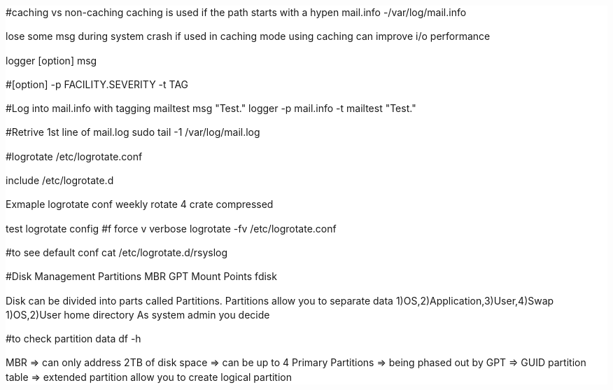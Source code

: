 #caching vs non-caching
caching is used if the path starts with a hypen
mail.info -/var/log/mail.info

lose some msg during system crash if used in caching mode
using caching can improve i/o performance

logger [option] msg

#[option]
-p FACILITY.SEVERITY
-t TAG

#Log into mail.info with tagging mailtest msg "Test."
logger -p mail.info -t mailtest "Test."

#Retrive 1st line of mail.log
sudo tail -1 /var/log/mail.log

#logrotate
/etc/logrotate.conf

include /etc/logrotate.d

Exmaple logrotate conf
weekly
rotate 4
crate 
compressed

test logrotate config
#f force v verbose
logrotate -fv /etc/logrotate.conf

#to see default conf 
cat /etc/logrotate.d/rsyslog

#Disk Management
Partitions
MBR
GPT
Mount Points
fdisk


Disk can be divided into parts called Partitions.
Partitions allow you to separate data
1)OS,2)Application,3)User,4)Swap
1)OS,2)User home directory
As system admin you decide

#to check partition data 
df -h 

MBR 
=> can only address 2TB of disk space
=> can be up to 4 Primary Partitions
=> being phased out by GPT => GUID partition table
=> extended partition allow you to create logical partition
